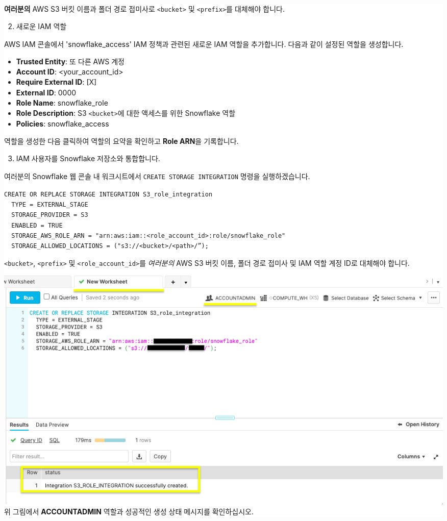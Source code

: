```
```

**여러분의** AWS S3 버킷 이름과 폴더 경로 접미사로 `<bucket>` 및 `<prefix>`를 대체해야 합니다.

2. 새로운 IAM 역할

AWS IAM 콘솔에서 'snowflake_access' IAM 정책과 관련된 새로운 IAM 역할을 추가합니다. 다음과 같이 설정된 역할을 생성합니다.

- **Trusted Entity**: 또 다른 AWS 계정
- **Account ID**: <your_account_id>
- **Require External ID**: [X] 
- **External ID**: 0000
- **Role Name**: snowflake_role
- **Role Description**: S3 `<bucket>`에 대한 액세스를 위한 Snowflake 역할
- **Policies**: snowflake_access

역할을 생성한 다음 클릭하여 역할의 요약을 확인하고 **Role ARN**을 기록합니다.

3. IAM 사용자를 Snowflake 저장소와 통합합니다.

여러분의 Snowflake 웹 콘솔 내 워크시트에서 `CREATE STORAGE INTEGRATION` 명령을 실행하겠습니다.

```
CREATE OR REPLACE STORAGE INTEGRATION S3_role_integration
  TYPE = EXTERNAL_STAGE
  STORAGE_PROVIDER = S3
  ENABLED = TRUE
  STORAGE_AWS_ROLE_ARN = "arn:aws:iam::<role_account_id>:role/snowflake_role"
  STORAGE_ALLOWED_LOCATIONS = ("s3://<bucket>/<path>/”);
```

`<bucket>`, `<prefix>` 및 `<role_account_id>`를 *여러분의* AWS S3 버킷 이름, 폴더 경로 접미사 및 IAM 역할 계정 ID로 대체해야 합니다.

![Snowflake_CreateIntegration-image](assets/Snowflake_CreateInt.png) 위 그림에서 **ACCOUNTADMIN** 역할과 성공적인 생성 상태 메시지를 확인하십시오.
